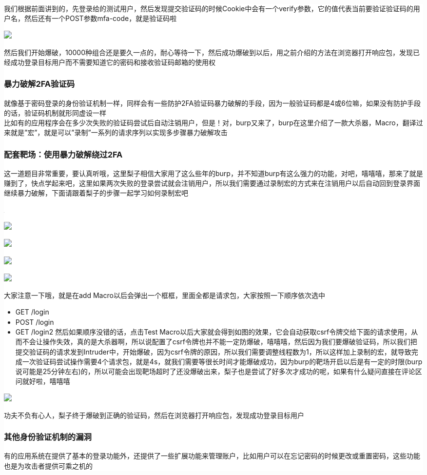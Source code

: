 我们根据前面讲到的，先登录给的测试用户，然后发现提交验证码的时候Cookie中会有一个verify参数，它的值代表当前要验证验证码的用户名，然后还有一个POST参数mfa-code，就是验证码啦

[![](https://p2.ssl.qhimg.com/t01ec0c25b77cf7bd41.png)](https://p2.ssl.qhimg.com/t01ec0c25b77cf7bd41.png)

然后我们开始爆破，10000种组合还是要久一点的，耐心等待一下，然后成功爆破到以后，用之前介绍的方法在浏览器打开响应包，发现已经成功登录目标用户而不需要知道它的密码和接收验证码邮箱的使用权

### <a class="reference-link" name="%E6%9A%B4%E5%8A%9B%E7%A0%B4%E8%A7%A32FA%E9%AA%8C%E8%AF%81%E7%A0%81"></a>暴力破解2FA验证码

就像基于密码登录的身份验证机制一样，同样会有一些防护2FA验证码暴力破解的手段，因为一般验证码都是4或6位嘛，如果没有防护手段的话，验证码机制就形同虚设一样<br>
比如有的应用程序会在多少次失败的验证码尝试后自动注销用户，但是！对，burp又来了，burp在这里介绍了一款大杀器，Macro，翻译过来就是”宏”，就是可以”录制”一系列的请求序列以实现多步骤暴力破解攻击

### <a class="reference-link" name="%E9%85%8D%E5%A5%97%E9%9D%B6%E5%9C%BA%EF%BC%9A%E4%BD%BF%E7%94%A8%E6%9A%B4%E5%8A%9B%E7%A0%B4%E8%A7%A3%E7%BB%95%E8%BF%872FA"></a>配套靶场：使用暴力破解绕过2FA

这一道题目非常重要，要认真听哦，这里梨子相信大家用了这么些年的burp，并不知道burp有这么强力的功能，对吧，嘻嘻嘻，那来了就是赚到了，快点学起来吧，这里如果两次失败的登录尝试就会注销用户，所以我们需要通过录制宏的方式来在注销用户以后自动回到登录界面继续暴力破解，下面请跟着梨子的步骤一起学习如何录制宏吧

[![](data:image/png;base64,iVBORw0KGgoAAAANSUhEUgAAAAEAAAABCAYAAAAfFcSJAAAAAXNSR0IArs4c6QAAAARnQU1BAACxjwv8YQUAAAAJcEhZcwAADsQAAA7EAZUrDhsAAAANSURBVBhXYzh8+PB/AAffA0nNPuCLAAAAAElFTkSuQmCC)](https://p2.ssl.qhimg.com/t01b86feb7119cf08c1.png)

[![](https://p4.ssl.qhimg.com/t01e4e07d096f568dd4.png)](https://p4.ssl.qhimg.com/t01e4e07d096f568dd4.png)

[![](https://p2.ssl.qhimg.com/t01531e0f93a1c78dbb.png)](https://p2.ssl.qhimg.com/t01531e0f93a1c78dbb.png)

[![](https://p5.ssl.qhimg.com/t01998dfd759edeb761.png)](https://p5.ssl.qhimg.com/t01998dfd759edeb761.png)

[![](https://p1.ssl.qhimg.com/t01c1a4989961be408d.png)](https://p1.ssl.qhimg.com/t01c1a4989961be408d.png)

大家注意一下哦，就是在add Macro以后会弹出一个框框，里面全都是请求包，大家按照一下顺序依次选中
- GET /login
- POST /login
- GET /login2
然后如果顺序没错的话，点击Test Macro以后大家就会得到如图的效果，它会自动获取csrf令牌交给下面的请求使用，从而不会让操作失效，真的是大杀器啊，所以说配置了csrf令牌也并不能一定防爆破，嘻嘻嘻，然后因为我们要爆破验证码，所以我们把提交验证码的请求发到Intruder中，开始爆破，因为csrf令牌的原因，所以我们需要调整线程数为1，所以这样加上录制的宏，就导致完成一次验证码尝试操作需要4个请求包，就是4s，就我们需要等很长时间才能爆破成功，因为burp的靶场开启以后是有一定的时限(burp说可能是25分钟左右)的，所以可能会出现靶场超时了还没爆破出来，梨子也是尝试了好多次才成功的呢，如果有什么疑问直接在评论区问就好啦，嘻嘻嘻

[![](https://p2.ssl.qhimg.com/t01ef16ee2c3304db57.png)](https://p2.ssl.qhimg.com/t01ef16ee2c3304db57.png)

功夫不负有心人，梨子终于爆破到正确的验证码，然后在浏览器打开响应包，发现成功登录目标用户

### <a class="reference-link" name="%E5%85%B6%E4%BB%96%E8%BA%AB%E4%BB%BD%E9%AA%8C%E8%AF%81%E6%9C%BA%E5%88%B6%E7%9A%84%E6%BC%8F%E6%B4%9E"></a>其他身份验证机制的漏洞

有的应用系统在提供了基本的登录功能外，还提供了一些扩展功能来管理账户，比如用户可以在忘记密码的时候更改或重置密码，这些功能也是为攻击者提供可乘之机的
